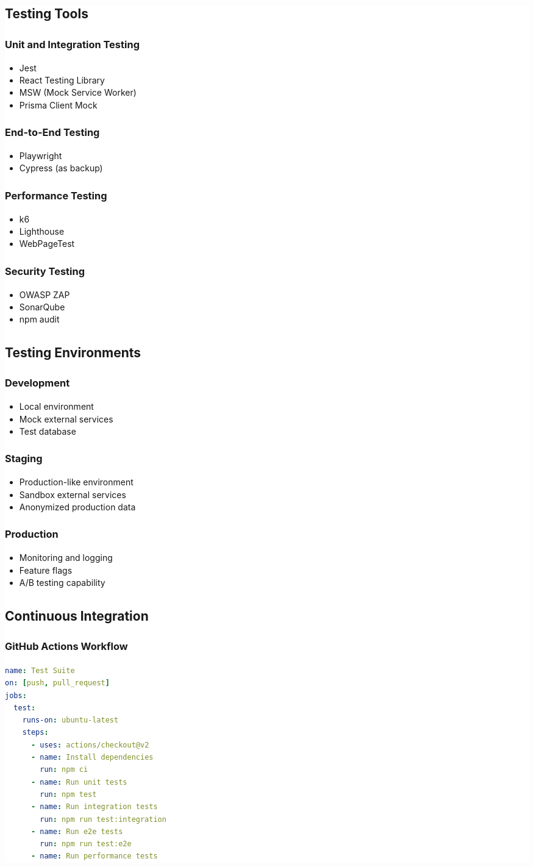 ## Testing Tools

### Unit and Integration Testing
- Jest
- React Testing Library
- MSW (Mock Service Worker)
- Prisma Client Mock

### End-to-End Testing
- Playwright
- Cypress (as backup)

### Performance Testing
- k6
- Lighthouse
- WebPageTest

### Security Testing
- OWASP ZAP
- SonarQube
- npm audit

## Testing Environments

### Development
- Local environment
- Mock external services
- Test database

### Staging
- Production-like environment
- Sandbox external services
- Anonymized production data

### Production
- Monitoring and logging
- Feature flags
- A/B testing capability

## Continuous Integration

### GitHub Actions Workflow
```yaml
name: Test Suite
on: [push, pull_request]
jobs:
  test:
    runs-on: ubuntu-latest
    steps:
      - uses: actions/checkout@v2
      - name: Install dependencies
        run: npm ci
      - name: Run unit tests
        run: npm test
      - name: Run integration tests
        run: npm run test:integration
      - name: Run e2e tests
        run: npm run test:e2e
      - name: Run performance tests
```